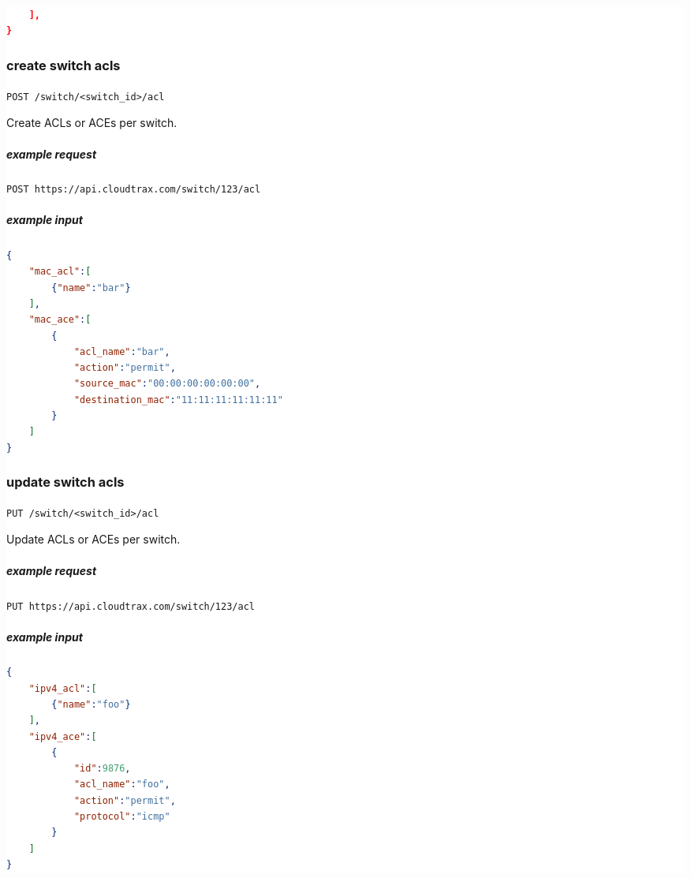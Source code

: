 ````json
	],
}
````

<a name="create-switch-acls"></a>
### create switch acls
`POST /switch/<switch_id>/acl`

Create ACLs or ACEs per switch.

##### example request
`POST https://api.cloudtrax.com/switch/123/acl`

##### example input
````json
{
	"mac_acl":[
		{"name":"bar"}
	],
	"mac_ace":[
		{
			"acl_name":"bar",
			"action":"permit",
			"source_mac":"00:00:00:00:00:00",
			"destination_mac":"11:11:11:11:11:11"
		}
	]
}
````

<a name="update-switch-acls"></a>
### update switch acls
`PUT /switch/<switch_id>/acl`

Update ACLs or ACEs per switch.

##### example request
`PUT https://api.cloudtrax.com/switch/123/acl`

##### example input
````json
{
	"ipv4_acl":[
		{"name":"foo"}
	],
	"ipv4_ace":[
		{
			"id":9876,
			"acl_name":"foo",
			"action":"permit",
			"protocol":"icmp"
		}
	]
}
````

